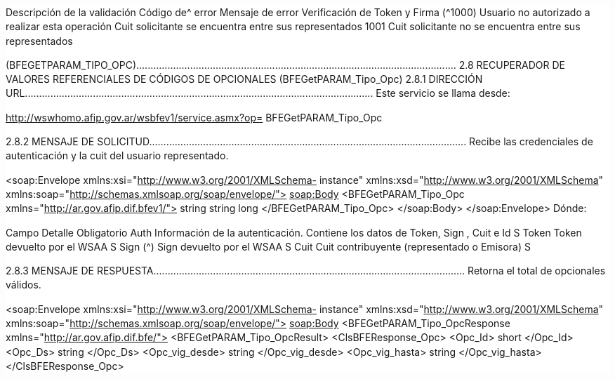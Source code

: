 Descripción de la validación Código de^
error
Mensaje de error
Verificación de Token y Firma (^1000) Usuario no autorizado a realizar esta
operación
Cuit solicitante se encuentra entre sus
representados
1001 Cuit solicitante no se encuentra entre sus
representados

(BFEGETPARAM_TIPO_OPC)................................................................................................................. 2.8 RECUPERADOR DE VALORES REFERENCIALES DE CÓDIGOS DE OPCIONALES
(BFEGetPARAM_Tipo_Opc)
2.8.1 DIRECCIÓN URL...........................................................................................................................
Este servicio se llama desde:

http://wswhomo.afip.gov.ar/wsbfev1/service.asmx?op= BFEGetPARAM_Tipo_Opc

2.8.2 MENSAJE DE SOLICITUD................................................................................................................
Recibe las credenciales de autenticación y la cuit del usuario representado.

<?xml version="1.0" encoding="utf-8"?>
<soap:Envelope xmlns:xsi="http://www.w3.org/2001/XMLSchema-
instance" xmlns:xsd="http://www.w3.org/2001/XMLSchema"
xmlns:soap="http://schemas.xmlsoap.org/soap/envelope/">
<soap:Body>
<BFEGetPARAM_Tipo_Opc xmlns="http://ar.gov.afip.dif.bfev1/">
<auth>
<Token> string </Token>
<Sign> string </Sign>
<Cuit> long </Cuit>
</auth>
</BFEGetPARAM_Tipo_Opc>
</soap:Body>
</soap:Envelope>
Dónde:

Campo Detalle Obligatorio
Auth Información de la autenticación. Contiene los datos
de Token, Sign , Cuit e Id
S
Token Token devuelto por el WSAA S
Sign (^) Sign devuelto por el WSAA S
Cuit Cuit contribuyente (representado o Emisora) S

2.8.3 MENSAJE DE RESPUESTA..............................................................................................................
Retorna el total de opcionales válidos.

<?xml version="1.0" encoding="utf-8"?>
<soap:Envelope xmlns:xsi="http://www.w3.org/2001/XMLSchema-
instance" xmlns:xsd="http://www.w3.org/2001/XMLSchema"
xmlns:soap="http://schemas.xmlsoap.org/soap/envelope/">
<soap:Body>
<BFEGetPARAM_Tipo_OpcResponse
xmlns="http://ar.gov.afip.dif.bfe/">
<BFEGetPARAM_Tipo_OpcResult>
<BFEResultGet>
<ClsBFEResponse_Opc>
<Opc_Id> short </Opc_Id>
<Opc_Ds> string </Opc_Ds>
<Opc_vig_desde> string </Opc_vig_desde>
<Opc_vig_hasta> string </Opc_vig_hasta>
</ClsBFEResponse_Opc>
